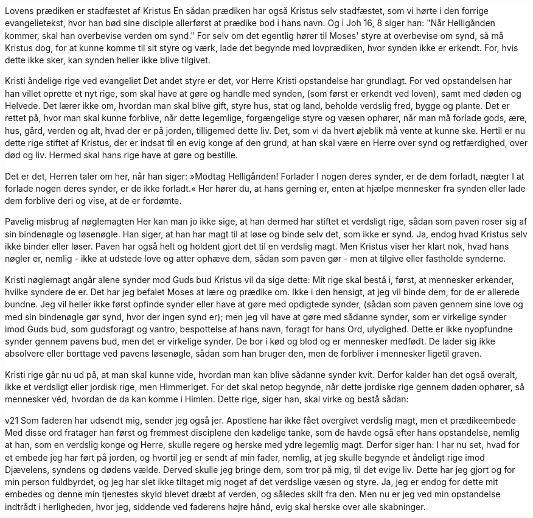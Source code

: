 
Lovens prædiken er stadfæstet af Kristus
En sådan prædiken har også Kristus selv stadfæstet, som vi hørte i den forrige evangelietekst, hvor han bød sine disciple allerførst at prædike bod i hans navn. Og i  Joh 16, 8 siger han: "Når Helligånden kommer, skal han overbevise verden om synd." For selv om det egentlig hører til Moses' styre at overbevise om synd, så må Kristus dog, for at kunne komme til sit styre og værk, lade det begynde med lovprædiken, hvor synden ikke er erkendt. For, hvis dette ikke sker, kan synden heller ikke blive tilgivet.



Kristi åndelige rige ved evangeliet
Det andet styre er det, vor Herre Kristi opstandelse har grundlagt. For ved opstandelsen har han villet oprette et nyt rige, som skal have at gøre og handle med synden, (som først er erkendt ved loven), samt med døden og Helvede. Det lærer ikke om, hvordan man skal blive gift, styre hus, stat og land, beholde verdslig fred, bygge og plante. Det er rettet på, hvor man skal kunne forblive, når dette legemlige, forgængelige styre og væsen ophører, når man må forlade gods, ære, hus, gård, verden og alt, hvad der er på jorden, tilligemed dette liv. Det, som vi da hvert øjeblik må vente at kunne ske. Hertil er nu dette rige stiftet af Kristus, der er indsat til en evig konge af den grund, at han skal være en Herre over synd og retfærdighed, over død og liv. Hermed skal hans rige have at gøre og be­stille.

Det er det, Herren taler om her, når han siger: »Modtag Helligånden! Forlader I nogen deres synder, er de dem forladt, nægter I at forlade nogen deres synder, er de ikke forladt.« Her hører du, at hans gerning er, enten at hjælpe mennesker fra synden eller lade dem forblive deri og vise, at de er fordømte.



Pavelig misbrug af nøglemagten
Her kan man jo ikke sige, at han dermed har stiftet et verdsligt rige, sådan som paven roser sig af sin bindenøgle og løsenøgle. Han siger, at han har magt til at løse og binde selv det, som ikke er synd. Ja, endog hvad Kristus selv ikke binder eller løser. Paven har også helt og holdent gjort det til en verdslig magt. Men Kristus viser her klart nok, hvad hans nøgler er, nemlig - ikke at udstede love og atter ophæve dem, sådan som paven gør - men at tilgive eller fastholde synderne.



Kristi nøglemagt angår alene synder mod Guds bud
Kristus vil da sige dette: Mit rige skal bestå i, først, at mennesker erkender, hvilke syndere de er. Det har jeg befalet Moses at lære og prædike om. Ikke i den hensigt, at jeg vil binde dem, for de er allerede bundne. Jeg vil heller ikke først opfinde synder eller have at gøre med opdigtede synder, (sådan som pa­ven gennem sine love og med sin bindenøgle gør synd, hvor der ingen synd er); men jeg vil have at gøre med sådanne synder, som er virkelige synder imod Guds bud, som gudsforagt og vantro, bespottelse af hans navn, foragt for hans Ord, ulydighed. Dette er ikke nyopfundne synder gennem pavens bud, men det er virkelige synder. De bor i kød og blod og er mennesker med­født. De lader sig ikke absolvere eller bort­tage ved pavens løsenøgle, sådan som han bruger den, men de forbliver i men­nesker ligetil graven.

Kristi rige går nu ud på, at man skal kunne vide, hvordan man kan blive sådanne synder kvit. Derfor kalder han det også overalt, ikke et verdsligt eller jordisk rige, men Himmeriget. For det skal netop begynde, når dette jordiske rige gennem døden ophører, så mennesker véd, hvordan de da kan komme i Himlen. Dette rige, siger han, skal virke og bestå sådan:



v21 Som faderen har udsendt mig, sender jeg også jer.
Apostlene har ikke fået overgivet verdslig magt, men et prædikeembede
Med disse ord fratager han først og fremmest disciplene den kødelige tanke, som de havde også efter hans opstandelse, nem­lig at han, som en verdslig konge og Herre, skulle regere og herske med ydre legemlig magt. Derfor siger han: I har nu set, hvad for et embede jeg har ført på jorden, og hvortil jeg er sendt af min fader, nemlig, at jeg skulle begynde et åndeligt rige imod Djævelens, syn­dens og dødens vælde. Derved skulle jeg bringe dem, som tror på mig, til det evige liv. Dette har jeg gjort og for min person fuldbyrdet, og jeg har slet ikke tiltaget mig noget af det verdslige væsen og styre. Ja, jeg er endog for dette mit embedes og denne min tjenestes skyld blevet dræbt af verden, og således skilt fra den. Men nu er jeg ved min opstandelse indtrådt i herligheden, hvor jeg, siddende ved fa­derens højre hånd, evig skal herske over alle skabninger.
